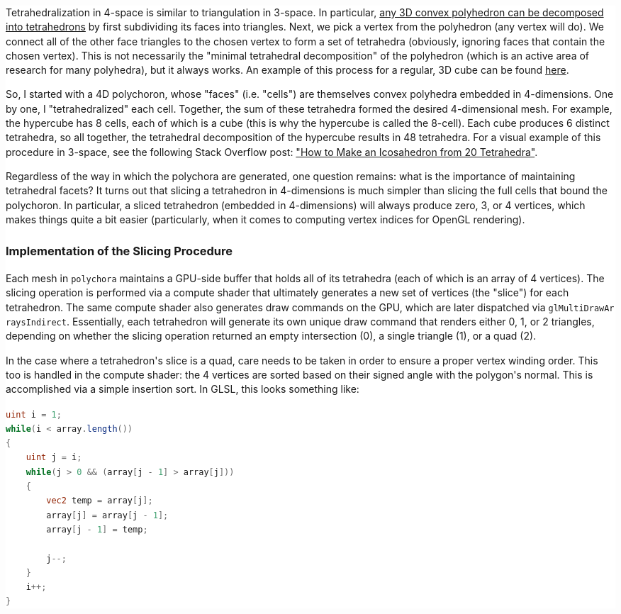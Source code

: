 Tetrahedralization in 4-space is similar to triangulation in 3-space. In particular, [any 3D convex polyhedron can be decomposed into tetrahedrons](https://mathoverflow.net/questions/7647/break-polyhedron-into-tetrahedron) by first subdividing its faces into triangles. Next, we pick a vertex from the polyhedron (any vertex will do). We connect all of the other face triangles to the chosen vertex to form a set of tetrahedra (obviously, ignoring faces that contain the chosen vertex). This is not necessarily the "minimal tetrahedral decomposition" of the polyhedron (which is an active area of research for many polyhedra), but it always works. An example of this process for a regular, 3D cube can be found [here](https://www.ics.uci.edu/~eppstein/projects/tetra/).

So, I started with a 4D polychoron, whose "faces" (i.e. "cells") are themselves convex polyhedra embedded in 4-dimensions. One by one, I "tetrahedralized" each cell. Together, the sum of these tetrahedra formed the desired 4-dimensional mesh. For example, the hypercube has 8 cells, each of which is a cube (this is why the hypercube is called the 8-cell). Each cube produces 6 distinct tetrahedra, so all together, the tetrahedral decomposition of the hypercube results in 48 tetrahedra. For a visual example of this procedure in 3-space, see the following Stack Overflow post: ["How to Make an Icosahedron from 20 Tetrahedra"](https://math.stackexchange.com/questions/1340470/how-to-make-an-icosahedron-from-20-tetrahedra).

Regardless of the way in which the polychora are generated, one question remains: what is the importance of maintaining tetrahedral facets? It turns out that slicing a tetrahedron in 4-dimensions is much simpler than slicing the full cells that bound the polychoron. In particular, a sliced tetrahedron (embedded in 4-dimensions) will always produce zero, 3, or 4 vertices, which makes things quite a bit easier (particularly, when it comes to computing vertex indices for OpenGL rendering).

### Implementation of the Slicing Procedure

Each mesh in `polychora` maintains a GPU-side buffer that holds all of its tetrahedra (each of which is an array of 4 vertices). The slicing operation is performed via a compute shader that ultimately generates a new set of vertices (the "slice") for each tetrahedron. The same compute shader also generates draw commands on the GPU, which are later dispatched via `glMultiDrawArraysIndirect`. Essentially, each tetrahedron will generate its own unique draw command that renders either 0, 1, or 2 triangles, depending on whether the slicing operation returned an empty intersection (0), a single triangle (1), or a quad (2). 

In the case where a tetrahedron's slice is a quad, care needs to be taken in order to ensure a proper vertex winding order. This too is handled in the compute shader: the 4 vertices are sorted based on their signed angle with the polygon's normal. This is accomplished via a simple insertion sort. In GLSL, this looks something like:

```glsl
uint i = 1;
while(i < array.length())
{
    uint j = i;
    while(j > 0 && (array[j - 1] > array[j]))
    {
        vec2 temp = array[j];
        array[j] = array[j - 1];
        array[j - 1] = temp;

        j--;
    }
    i++;
}
```
